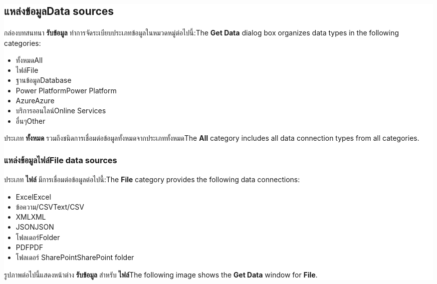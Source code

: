 
## <a name="data-sources"></a><span data-ttu-id="61c60-117">แหล่งข้อมูล</span><span class="sxs-lookup"><span data-stu-id="61c60-117">Data sources</span></span>

<span data-ttu-id="61c60-118">กล่องบทสนทนา **รับข้อมูล** ทำการจัดระเบียบประเภทข้อมูลในหมวดหมู่ต่อไปนี้:</span><span class="sxs-lookup"><span data-stu-id="61c60-118">The **Get Data** dialog box organizes data types in the following categories:</span></span>

* <span data-ttu-id="61c60-119">ทั้งหมด</span><span class="sxs-lookup"><span data-stu-id="61c60-119">All</span></span>
* <span data-ttu-id="61c60-120">ไฟล์</span><span class="sxs-lookup"><span data-stu-id="61c60-120">File</span></span>
* <span data-ttu-id="61c60-121">ฐานข้อมูล</span><span class="sxs-lookup"><span data-stu-id="61c60-121">Database</span></span>
* <span data-ttu-id="61c60-122">Power Platform</span><span class="sxs-lookup"><span data-stu-id="61c60-122">Power Platform</span></span>
* <span data-ttu-id="61c60-123">Azure</span><span class="sxs-lookup"><span data-stu-id="61c60-123">Azure</span></span>
* <span data-ttu-id="61c60-124">บริการออนไลน์</span><span class="sxs-lookup"><span data-stu-id="61c60-124">Online Services</span></span>
* <span data-ttu-id="61c60-125">อื่นๆ</span><span class="sxs-lookup"><span data-stu-id="61c60-125">Other</span></span>

<span data-ttu-id="61c60-126">ประเภท **ทั้งหมด** รวมถึงชนิดการเชื่อมต่อข้อมูลทั้งหมดจากประเภททั้งหมด</span><span class="sxs-lookup"><span data-stu-id="61c60-126">The **All** category includes all data connection types from all categories.</span></span>

### <a name="file-data-sources"></a><span data-ttu-id="61c60-127">แหล่งข้อมูลไฟล์</span><span class="sxs-lookup"><span data-stu-id="61c60-127">File data sources</span></span>

<span data-ttu-id="61c60-128">ประเภท **ไฟล์** มีการเชื่อมต่อข้อมูลต่อไปนี้:</span><span class="sxs-lookup"><span data-stu-id="61c60-128">The **File** category provides the following data connections:</span></span>

* <span data-ttu-id="61c60-129">Excel</span><span class="sxs-lookup"><span data-stu-id="61c60-129">Excel</span></span>
* <span data-ttu-id="61c60-130">ข้อความ/CSV</span><span class="sxs-lookup"><span data-stu-id="61c60-130">Text/CSV</span></span>
* <span data-ttu-id="61c60-131">XML</span><span class="sxs-lookup"><span data-stu-id="61c60-131">XML</span></span>
* <span data-ttu-id="61c60-132">JSON</span><span class="sxs-lookup"><span data-stu-id="61c60-132">JSON</span></span>
* <span data-ttu-id="61c60-133">โฟลเดอร์</span><span class="sxs-lookup"><span data-stu-id="61c60-133">Folder</span></span>
* <span data-ttu-id="61c60-134">PDF</span><span class="sxs-lookup"><span data-stu-id="61c60-134">PDF</span></span>
* <span data-ttu-id="61c60-135">โฟลเดอร์ SharePoint</span><span class="sxs-lookup"><span data-stu-id="61c60-135">SharePoint folder</span></span>

<span data-ttu-id="61c60-136">รูปภาพต่อไปนี้แสดงหน้าต่าง **รับข้อมูล** สำหรับ **ไฟล์**</span><span class="sxs-lookup"><span data-stu-id="61c60-136">The following image shows the **Get Data** window for **File**.</span></span>
